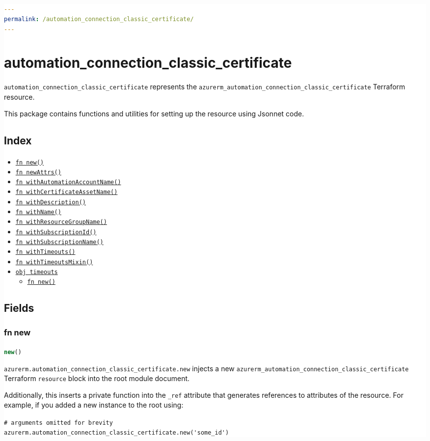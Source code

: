 ```yaml
---
permalink: /automation_connection_classic_certificate/
---
```


# automation_connection_classic_certificate

`automation_connection_classic_certificate` represents the `azurerm_automation_connection_classic_certificate` Terraform resource.



This package contains functions and utilities for setting up the resource using Jsonnet code.


## Index

* [`fn new()`](#fn-new)
* [`fn newAttrs()`](#fn-newattrs)
* [`fn withAutomationAccountName()`](#fn-withautomationaccountname)
* [`fn withCertificateAssetName()`](#fn-withcertificateassetname)
* [`fn withDescription()`](#fn-withdescription)
* [`fn withName()`](#fn-withname)
* [`fn withResourceGroupName()`](#fn-withresourcegroupname)
* [`fn withSubscriptionId()`](#fn-withsubscriptionid)
* [`fn withSubscriptionName()`](#fn-withsubscriptionname)
* [`fn withTimeouts()`](#fn-withtimeouts)
* [`fn withTimeoutsMixin()`](#fn-withtimeoutsmixin)
* [`obj timeouts`](#obj-timeouts)
  * [`fn new()`](#fn-timeoutsnew)

## Fields

### fn new

```ts
new()
```


`azurerm.automation_connection_classic_certificate.new` injects a new `azurerm_automation_connection_classic_certificate` Terraform `resource`
block into the root module document.

Additionally, this inserts a private function into the `_ref` attribute that generates references to attributes of the
resource. For example, if you added a new instance to the root using:

    # arguments omitted for brevity
    azurerm.automation_connection_classic_certificate.new('some_id')
